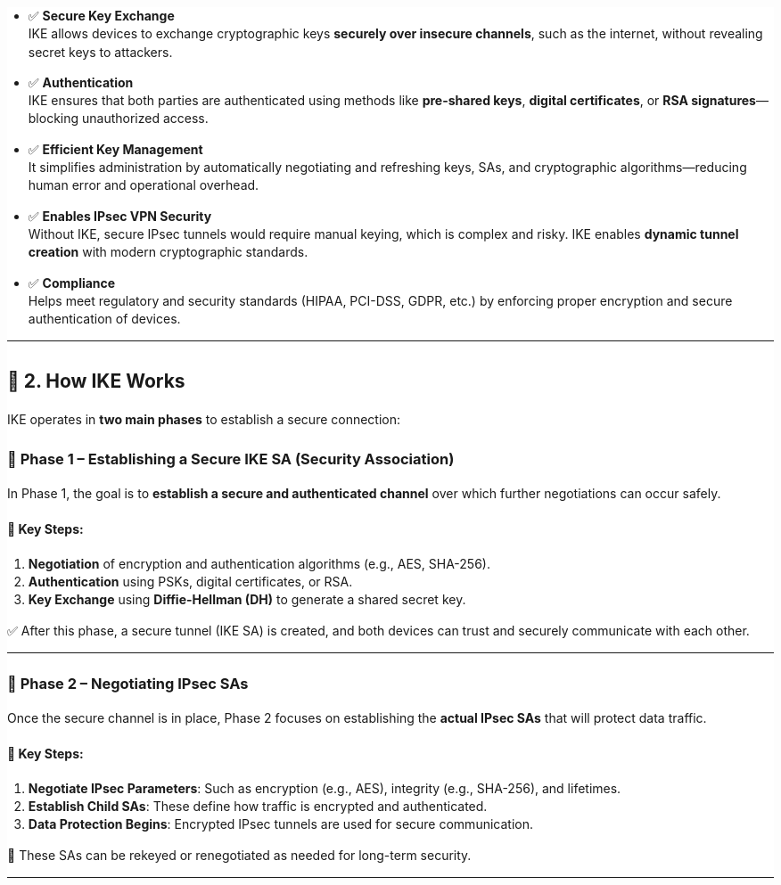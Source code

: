 - ✅ **Secure Key Exchange**  
  IKE allows devices to exchange cryptographic keys **securely over insecure channels**, such as the internet, without revealing secret keys to attackers.

- ✅ **Authentication**  
  IKE ensures that both parties are authenticated using methods like **pre-shared keys**, **digital certificates**, or **RSA signatures**—blocking unauthorized access.

- ✅ **Efficient Key Management**  
  It simplifies administration by automatically negotiating and refreshing keys, SAs, and cryptographic algorithms—reducing human error and operational overhead.

- ✅ **Enables IPsec VPN Security**  
  Without IKE, secure IPsec tunnels would require manual keying, which is complex and risky. IKE enables **dynamic tunnel creation** with modern cryptographic standards.

- ✅ **Compliance**  
  Helps meet regulatory and security standards (HIPAA, PCI-DSS, GDPR, etc.) by enforcing proper encryption and secure authentication of devices.

---

## 🔑 2. How IKE Works

IKE operates in **two main phases** to establish a secure connection:

### 🔐 **Phase 1 – Establishing a Secure IKE SA (Security Association)**

In Phase 1, the goal is to **establish a secure and authenticated channel** over which further negotiations can occur safely.

#### 🔄 Key Steps:
1. **Negotiation** of encryption and authentication algorithms (e.g., AES, SHA-256).
2. **Authentication** using PSKs, digital certificates, or RSA.
3. **Key Exchange** using **Diffie-Hellman (DH)** to generate a shared secret key.

✅ After this phase, a secure tunnel (IKE SA) is created, and both devices can trust and securely communicate with each other.

---

### 🔐 **Phase 2 – Negotiating IPsec SAs**

Once the secure channel is in place, Phase 2 focuses on establishing the **actual IPsec SAs** that will protect data traffic.

#### 🔄 Key Steps:
1. **Negotiate IPsec Parameters**: Such as encryption (e.g., AES), integrity (e.g., SHA-256), and lifetimes.
2. **Establish Child SAs**: These define how traffic is encrypted and authenticated.
3. **Data Protection Begins**: Encrypted IPsec tunnels are used for secure communication.

🔁 These SAs can be rekeyed or renegotiated as needed for long-term security.

---